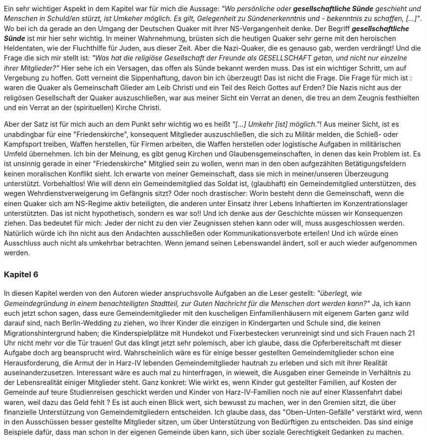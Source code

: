 Ein sehr wichtiger Aspekt in dem Kapitel war für mich die Aussage: <i>"Wo persönliche oder <b>gesellschaftliche Sünde</b> geschieht und Menschen in Schuld/en stürzt, ist Umkeher möglich. Es gilt, Gelegenheit zu Sündenerkenntnis und - bekenntnis zu schaffen, [...]"</i>. Wo bei ich da gerade an den Umgang der Deutschen Quaker mit ihrer NS-Vergangenheit denke. Der Begriff <b><i>gesellschaftliche Sünde</i></b> ist mir hier sehr wichtig. In meiner Wahrnehmung, brüsten sich die heutigen Quaker sehr gerne mit den heroischen Heldentaten, wie der Fluchthilfe für Juden, aus dieser Zeit. Aber die Nazi-Quaker, die es genauso gab, werden verdrängt! Und die Frage die sich mir stellt ist: <i>"Was hat die religiöse Gesellschaft der Freunde als GESELLSCHAFT getan, und nicht nur einzelne ihrer Mitglieder?"</i> Hier sehe ich ein Versagen, das offen als Sünde bekannt werden muss. Das ist ein wichtiger Schritt, um auf Vergebung zu hoffen. Gott verneint die Sippenhaftung, davon bin ich überzeugt! Das ist nicht die Frage. Die Frage für mich ist : waren die Quaker als Gemeinschaft Glieder am Leib Christi und ein Teil des Reich Gottes auf Erden? Die Nazis nicht aus der religösen Gesellschaft der Quaker auszuschließen, war aus meiner Sicht ein Verrat an denen, die treu an dem Zeugnis festhielten und ein Verrat an der (spirituellen) Kirche Christi. 

Aber der Satz ist für mich auch an dem Punkt sehr wichtig wo es heißt <i>"[...] Umkehr [ist] möglich."</i>! Aus meiner Sicht, ist es unabdingbar für eine "Friedenskirche", konsequent Mitglieder auszuschließen, die sich zu Militär melden, die Schieß- oder Kampfsport treiben, Waffen herstellen, für Firmen arbeiten, die Waffen herstellen oder logistische Aufgaben in militärischen Umfeld übernehmen. Ich bin der Meinung, es gibt genug Kirchen und Glaubensgemeinschaften, in denen das kein Problem ist. Es ist unsinnig gerade in einer "Friedenskirche" Mitglied sein zu wollen, wenn man in den oben aufgezählten Betätigungsfeldern keinen moralischen Konflikt sieht. Ich erwarte von meiner Gemeinschaft, dass sie mich in meiner/unseren Überzeugung unterstützt. Vorbehaltlos! Wie will denn ein Gemeindemitglied das Soldat ist, (glaubhaft) ein Gemeindemitglied unterstützen, des wegen Wehrdienstverweigerung im Gefängnis sitzt? Oder noch drastischer: Worin besteht denn die Gemeinschaft, wenn die einen Quaker sich am NS-Regime aktiv beteiligten, die anderen unter Einsatz ihrer Lebens Inhaftierten im Konzentrationslager unterstützten. Das ist nicht hypothetisch, sondern es war so!! Und ich denke aus der Geschichte müssen wir Konsequenzen ziehen. Das bedeutet für mich: Jeder der nicht zu den vier Zeugnissen stehen kann oder will, muss ausgeschlossen werden. Natürlich würde ich ihn nicht aus den Andachten ausschließen oder Kommunikationsverbote erteilen! Und ich würde einen Ausschluss auch nicht als umkehrbar betrachten. Wenn jemand seinen Lebenswandel ändert, soll er auch wieder aufgenommen werden.


<h3>Kapitel 6</h3>

In diesen Kapitel werden von den Autoren wieder anspruchsvolle Aufgaben an die Leser gestellt: <i>"überlegt, wie Gemeindegründung in einem benachteiligten Stadtteil, zur Guten Nachricht für die Menschen dort werden kann?"</i> Ja, ich kann euch jetzt schon sagen, dass eure Gemeindemitglieder mit den kuscheligen Einfamilienhäusern mit eigenem Garten ganz wild darauf sind, nach Berlin-Wedding zu ziehen, wo ihrer Kinder die einzigen in Kindergarten und Schule sind, die keinen Migrationshintergrund haben; die Kinderspielplätze mit Hundekot und Fixerbestecken verunreinigt sind und sich Frauen nach 21 Uhr nicht mehr vor die Tür trauen! Gut das klingt jetzt sehr polemisch, aber ich glaube, dass die Opferbereitschaft mt dieser Aufgabe doch arg beansprucht wird. Wahrscheinlich wäre es für einige besser gestellten Gemeindemitglieder schon eine Herausforderung, die Armut der in Harz-IV lebenden Gemeindemitglieder hautnah zu erleben und sich mit ihrer Realität auseinanderzusetzen. Interessant wäre es auch mal zu hinterfragen, in wieweit, die Ausgaben einer Gemeinde in Verhältnis zu der Lebensrealität einiger Mitglieder steht. Ganz konkret: Wie wirkt es, wenn Kinder gut gestellter Familien, auf Kosten der Gemeinde auf teure Studienreisen geschickt werden und Kinder von Harz-IV-Familien noch nie auf einer Klassenfahrt dabei waren, weil dazu das Geld fehlt ? Es ist auch einen Blick wert, sich bewusst zu machen, wer in den Gremien sitzt, die über finanzielle Unterstützung von Gemeindemitgliedern entscheiden. Ich glaube dass, das "Oben-Unten-Gefälle" verstärkt wird, wenn in den Ausschüssen besser gestellte Mitglieder sitzen, um über Unterstützung von Bedürftigen zu entscheiden. Das sind einige Beispiele dafür, dass man schon in der eigenen Gemeinde üben kann, sich über soziale Gerechtigkeit Gedanken zu machen.  
